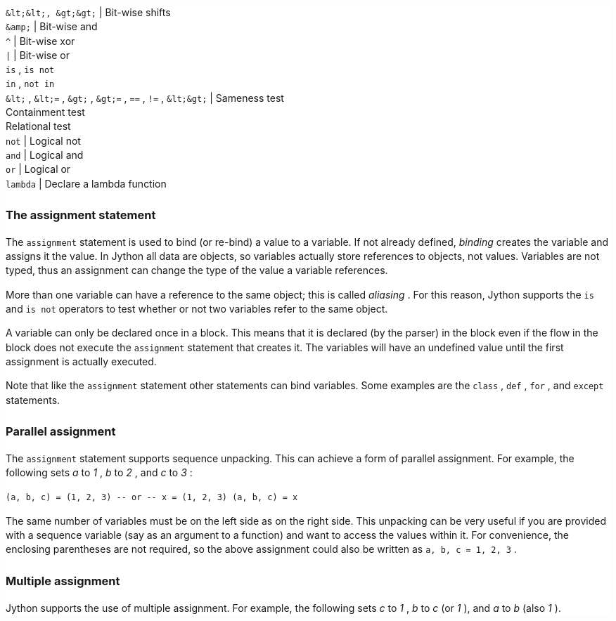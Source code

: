 `&lt;&lt;, &gt;&gt;` |  Bit-wise shifts  
`&amp;` |  Bit-wise and  
`^` |  Bit-wise xor  
`|` |  Bit-wise or  
`is` , `is not`  
`in` , `not in`  
`&lt;` , `&lt;=` , `&gt;` , `&gt;=` , `==` , `!=` , `&lt;&gt;` |  Sameness
test  
Containment test  
Relational test  
`not` |  Logical not  
`and` |  Logical and  
`or` |  Logical or  
`lambda` |  Declare a lambda function  
  
###  The assignment statement

The `assignment` statement is used to bind (or re-bind) a value to a variable.
If not already defined, _binding_ creates the variable and assigns it the
value. In Jython all data are objects, so variables actually store references
to objects, not values. Variables are not typed, thus an assignment can change
the type of the value a variable references.

More than one variable can have a reference to the same object; this is called
_aliasing_ . For this reason, Jython supports the `is` and `is not` operators
to test whether or not two variables refer to the same object.

A variable can only be declared once in a block. This means that it is
declared (by the parser) in the block even if the flow in the block does not
execute the `assignment` statement that creates it. The variables will have an
undefined value until the first assignment is actually executed.

Note that like the `assignment` statement other statements can bind variables.
Some examples are the `class` , `def` , `for` , and `except` statements.

###  Parallel assignment

The `assignment` statement supports sequence unpacking. This can achieve a
form of parallel assignment. For example, the following sets _a_ to _1_ , _b_
to _2_ , and _c_ to _3_ :

    
    
    (a, b, c) = (1, 2, 3) -- or -- x = (1, 2, 3) (a, b, c) = x

The same number of variables must be on the left side as on the right side.
This unpacking can be very useful if you are provided with a sequence variable
(say as an argument to a function) and want to access the values within it.
For convenience, the enclosing parentheses are not required, so the above
assignment could also be written as `a, b, c = 1, 2, 3` .

###  Multiple assignment

Jython supports the use of multiple assignment. For example, the following
sets _c_ to _1_ , _b_ to _c_ (or _1_ ), and _a_ to _b_ (also _1_ ).
